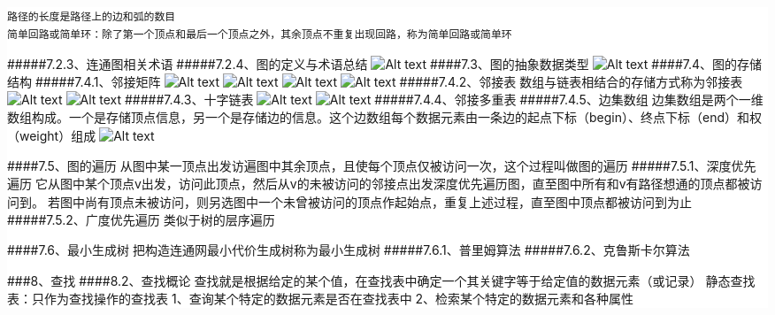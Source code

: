 
	路径的长度是路径上的边和弧的数目
	简单回路或简单环：除了第一个顶点和最后一个顶点之外，其余顶点不重复出现回路，称为简单回路或简单环

#####7.2.3、连通图相关术语
#####7.2.4、图的定义与术语总结
![Alt text](./1559295775097.png)
####7.3、图的抽象数据类型
![Alt text](./1559295910907.png)
####7.4、图的存储结构
#####7.4.1、邻接矩阵
![Alt text](./1559296237834.png)
![Alt text](./1559296504441.png)
![Alt text](./1559296522322.png)
![Alt text](./1559296533382.png)
#####7.4.2、邻接表
	数组与链表相结合的存储方式称为邻接表
![Alt text](./1559297233698.png)
![Alt text](./1559297248403.png)
#####7.4.3、十字链表
![Alt text](./1559298039688.png)
![Alt text](./1559298053174.png)
#####7.4.4、邻接多重表
#####7.4.5、边集数组
	边集数组是两个一维数组构成。一个是存储顶点信息，另一个是存储边的信息。这个边数组每个数据元素由一条边的起点下标（begin）、终点下标（end）和权（weight）组成
![Alt text](./1559527026143.png)


####7.5、图的遍历
	从图中某一顶点出发访遍图中其余顶点，且使每个顶点仅被访问一次，这个过程叫做图的遍历
#####7.5.1、深度优先遍历
	它从图中某个顶点v出发，访问此顶点，然后从v的未被访问的邻接点出发深度优先遍历图，直至图中所有和v有路径想通的顶点都被访问到。
	若图中尚有顶点未被访问，则另选图中一个未曾被访问的顶点作起始点，重复上述过程，直至图中顶点都被访问到为止
#####7.5.2、广度优先遍历
	类似于树的层序遍历
	
####7.6、最小生成树
	把构造连通网最小代价生成树称为最小生成树
#####7.6.1、普里姆算法
#####7.6.2、克鲁斯卡尔算法



###8、查找
####8.2、查找概论
	查找就是根据给定的某个值，在查找表中确定一个其关键字等于给定值的数据元素（或记录）
	静态查找表：只作为查找操作的查找表
	1、查询某个特定的数据元素是否在查找表中
	2、检索某个特定的数据元素和各种属性
